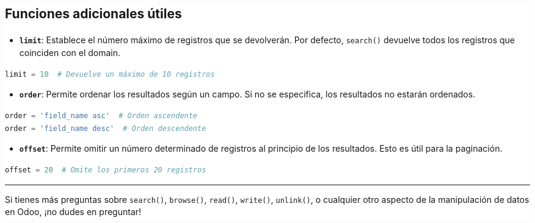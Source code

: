 ## Funciones adicionales útiles

- **`limit`**: Establece el número máximo de registros que se devolverán. Por defecto, `search()` devuelve todos los registros que coinciden con el domain.
  
```python
limit = 10  # Devuelve un máximo de 10 registros
```

- **`order`**: Permite ordenar los resultados según un campo. Si no se especifica, los resultados no estarán ordenados.

```python
order = 'field_name asc'  # Orden ascendente
order = 'field_name desc'  # Orden descendente
```

- **`offset`**: Permite omitir un número determinado de registros al principio de los resultados. Esto es útil para la paginación.

```python
offset = 20  # Omite los primeros 20 registros
```

---

Si tienes más preguntas sobre `search()`, `browse()`, `read()`, `write()`, `unlink()`, o cualquier otro aspecto de la manipulación de datos en Odoo, ¡no dudes en preguntar!
